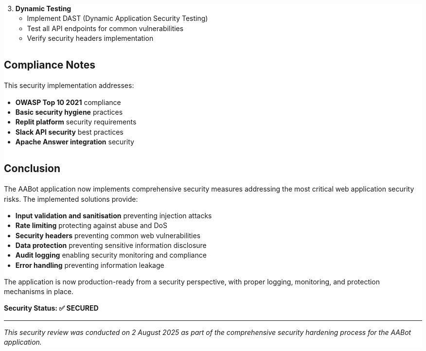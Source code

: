 3. **Dynamic Testing**
   - Implement DAST (Dynamic Application Security Testing)
   - Test all API endpoints for common vulnerabilities
   - Verify security headers implementation

## Compliance Notes

This security implementation addresses:
- **OWASP Top 10 2021** compliance
- **Basic security hygiene** practices
- **Replit platform** security requirements
- **Slack API security** best practices
- **Apache Answer integration** security

## Conclusion

The AABot application now implements comprehensive security measures addressing the most critical web application security risks. The implemented solutions provide:

- **Input validation and sanitisation** preventing injection attacks
- **Rate limiting** protecting against abuse and DoS
- **Security headers** preventing common web vulnerabilities
- **Data protection** preventing sensitive information disclosure
- **Audit logging** enabling security monitoring and compliance
- **Error handling** preventing information leakage

The application is now production-ready from a security perspective, with proper logging, monitoring, and protection mechanisms in place.

**Security Status: ✅ SECURED**

---
*This security review was conducted on 2 August 2025 as part of the comprehensive security hardening process for the AABot application.*